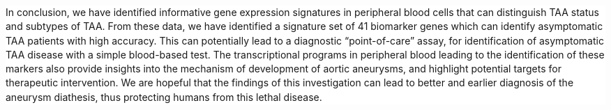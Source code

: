 In conclusion, we have identified informative gene expression signatures in peripheral blood cells that can distinguish TAA status and subtypes of TAA. From these data, we have identified a signature set of 41 biomarker genes which can identify asymptomatic TAA patients with high accuracy. This can potentially lead to a diagnostic “point-of-care” assay, for identification of asymptomatic TAA disease with a simple blood-based test. The transcriptional programs in peripheral blood leading to the identification of these markers also provide insights into the mechanism of development of aortic aneurysms, and highlight potential targets for therapeutic intervention. We are hopeful that the findings of this investigation can lead to better and earlier diagnosis of the aneurysm diathesis, thus protecting humans from this lethal disease.

